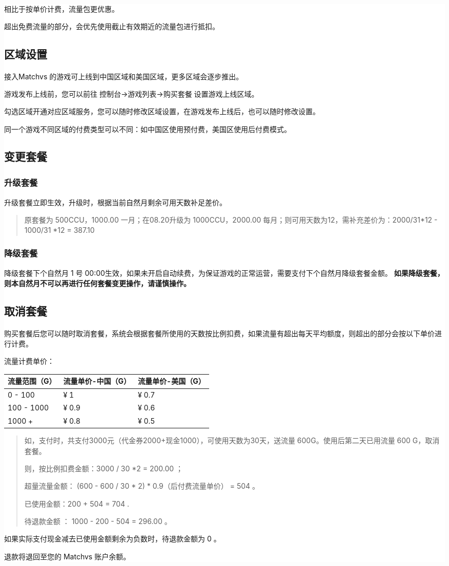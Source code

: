 相比于按单价计费，流量包更优惠。

超出免费流量的部分，会优先使用截止有效期近的流量包进行抵扣。

## 区域设置

接入Matchvs 的游戏可上线到中国区域和美国区域，更多区域会逐步推出。

游戏发布上线前，您可以前往 控制台->游戏列表->购买套餐 设置游戏上线区域。

勾选区域开通对应区域服务，您可以随时修改区域设置，在游戏发布上线后，也可以随时修改设置。

同一个游戏不同区域的付费类型可以不同：如中国区使用预付费，美国区使用后付费模式。

## 变更套餐

### 升级套餐

升级套餐立即生效，升级时，根据当前自然月剩余可用天数补足差价。

> 原套餐为 500CCU，1000.00 一月；在08.20升级为 1000CCU，2000.00 每月；则可用天数为12，需补充差价为：2000/31*12 - 1000/31 *12 = 387.10

### 降级套餐

降级套餐下个自然月 1 号 00:00生效，如果未开启自动续费，为保证游戏的正常运营，需要支付下个自然月降级套餐金额。
**如果降级套餐，则本自然月不可以再进行任何套餐变更操作，请谨慎操作。**

## 取消套餐

购买套餐后您可以随时取消套餐，系统会根据套餐所使用的天数按比例扣费，如果流量有超出每天平均额度，则超出的部分会按以下单价进行计费。

流量计费单价：

| 流量范围（G） | 流量单价-中国（G） | 流量单价-美国（G） |
| ------------- | ------------------ | ------------------ |
| 0 - 100       | ¥ 1                | ¥ 0.7              |
| 100 - 1000    | ¥ 0.9              | ¥ 0.6              |
| 1000 +        | ¥ 0.8              | ¥ 0.5              |

> 如，支付时，共支付3000元（代金券2000+现金1000），可使用天数为30天，送流量 600G。使用后第二天已用流量 600 G，取消套餐。
>
> 则，按比例扣费金额：3000 / 30 *2 = 200.00 ；
>
> 超量流量金额： (600 - 600 / 30 * 2) * 0.9（后付费流量单价） =  504 。
>
> 已使用金额：200 + 504 = 704 .
>
> 待退款金额 ： 1000 - 200 - 504 = 296.00 。

如果实际支付现金减去已使用金额剩余为负数时，待退款金额为 0 。

退款将退回至您的 Matchvs 账户余额。
